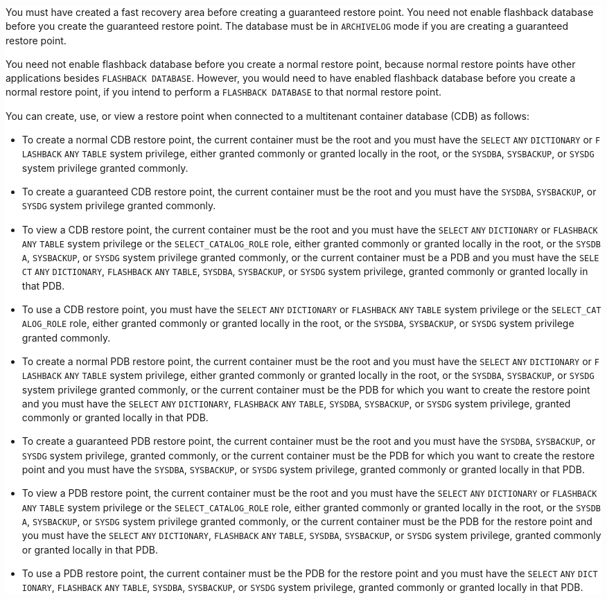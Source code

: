 You must have created a fast recovery area before creating a guaranteed
restore point. You need not enable flashback database before you create the
guaranteed restore point. The database must be in `ARCHIVELOG` mode if you are
creating a guaranteed restore point.

You need not enable flashback database before you create a normal restore
point, because normal restore points have other applications besides
`FLASHBACK DATABASE`. However, you would need to have enabled flashback
database before you create a normal restore point, if you intend to perform a
`FLASHBACK DATABASE` to that normal restore point.

You can create, use, or view a restore point when connected to a multitenant
container database (CDB) as follows:

  * To create a normal CDB restore point, the current container must be the root and you must have the `SELECT` `ANY` `DICTIONARY` or `FLASHBACK` `ANY` `TABLE` system privilege, either granted commonly or granted locally in the root, or the `SYSDBA`, `SYSBACKUP`, or `SYSDG` system privilege granted commonly. 

  * To create a guaranteed CDB restore point, the current container must be the root and you must have the `SYSDBA`, `SYSBACKUP`, or `SYSDG` system privilege granted commonly. 

  * To view a CDB restore point, the current container must be the root and you must have the `SELECT` `ANY` `DICTIONARY` or `FLASHBACK` `ANY` `TABLE` system privilege or the `SELECT_CATALOG_ROLE` role, either granted commonly or granted locally in the root, or the `SYSDBA`, `SYSBACKUP`, or `SYSDG` system privilege granted commonly, or the current container must be a PDB and you must have the `SELECT` `ANY` `DICTIONARY`, `FLASHBACK` `ANY` `TABLE`, `SYSDBA`, `SYSBACKUP`, or `SYSDG` system privilege, granted commonly or granted locally in that PDB. 

  * To use a CDB restore point, you must have the `SELECT` `ANY` `DICTIONARY` or `FLASHBACK` `ANY` `TABLE` system privilege or the `SELECT_CATALOG_ROLE` role, either granted commonly or granted locally in the root, or the `SYSDBA`, `SYSBACKUP`, or `SYSDG` system privilege granted commonly. 

  * To create a normal PDB restore point, the current container must be the root and you must have the `SELECT` `ANY` `DICTIONARY` or `FLASHBACK` `ANY` `TABLE` system privilege, either granted commonly or granted locally in the root, or the `SYSDBA`, `SYSBACKUP`, or `SYSDG` system privilege granted commonly, or the current container must be the PDB for which you want to create the restore point and you must have the `SELECT` `ANY` `DICTIONARY`, `FLASHBACK` `ANY` `TABLE`, `SYSDBA`, `SYSBACKUP`, or `SYSDG` system privilege, granted commonly or granted locally in that PDB. 

  * To create a guaranteed PDB restore point, the current container must be the root and you must have the `SYSDBA`, `SYSBACKUP`, or `SYSDG` system privilege, granted commonly, or the current container must be the PDB for which you want to create the restore point and you must have the `SYSDBA`, `SYSBACKUP`, or `SYSDG` system privilege, granted commonly or granted locally in that PDB. 

  * To view a PDB restore point, the current container must be the root and you must have the `SELECT` `ANY` `DICTIONARY` or `FLASHBACK` `ANY` `TABLE` system privilege or the `SELECT_CATALOG_ROLE` role, either granted commonly or granted locally in the root, or the `SYSDBA`, `SYSBACKUP`, or `SYSDG` system privilege granted commonly, or the current container must be the PDB for the restore point and you must have the `SELECT` `ANY` `DICTIONARY`, `FLASHBACK` `ANY` `TABLE`, `SYSDBA`, `SYSBACKUP`, or `SYSDG` system privilege, granted commonly or granted locally in that PDB. 

  * To use a PDB restore point, the current container must be the PDB for the restore point and you must have the `SELECT` `ANY` `DICTIONARY`, `FLASHBACK` `ANY` `TABLE`, `SYSDBA`, `SYSBACKUP`, or `SYSDG` system privilege, granted commonly or granted locally in that PDB. 
